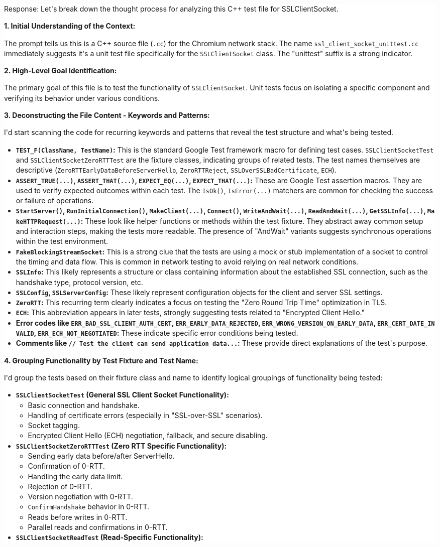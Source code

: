 Response:
Let's break down the thought process for analyzing this C++ test file for SSLClientSocket.

**1. Initial Understanding of the Context:**

The prompt tells us this is a C++ source file (`.cc`) for the Chromium network stack. The name `ssl_client_socket_unittest.cc` immediately suggests it's a unit test file specifically for the `SSLClientSocket` class. The "unittest" suffix is a strong indicator.

**2. High-Level Goal Identification:**

The primary goal of this file is to test the functionality of `SSLClientSocket`. Unit tests focus on isolating a specific component and verifying its behavior under various conditions.

**3. Deconstructing the File Content - Keywords and Patterns:**

I'd start scanning the code for recurring keywords and patterns that reveal the test structure and what's being tested.

* **`TEST_F(ClassName, TestName)`:** This is the standard Google Test framework macro for defining test cases. `SSLClientSocketTest` and `SSLClientSocketZeroRTTTest` are the fixture classes, indicating groups of related tests. The test names themselves are descriptive (`ZeroRTTEarlyDataBeforeServerHello`, `ZeroRTTReject`, `SSLOverSSLBadCertificate`, `ECH`).
* **`ASSERT_TRUE(...)`, `ASSERT_THAT(...)`, `EXPECT_EQ(...)`, `EXPECT_THAT(...)`:** These are Google Test assertion macros. They are used to verify expected outcomes within each test. The `IsOk()`, `IsError(...)` matchers are common for checking the success or failure of operations.
* **`StartServer()`, `RunInitialConnection()`, `MakeClient(...)`, `Connect()`, `WriteAndWait(...)`, `ReadAndWait(...)`, `GetSSLInfo(...)`, `MakeHTTPRequest(...)`:** These look like helper functions or methods within the test fixture. They abstract away common setup and interaction steps, making the tests more readable. The presence of "AndWait" variants suggests synchronous operations within the test environment.
* **`FakeBlockingStreamSocket`:** This is a strong clue that the tests are using a mock or stub implementation of a socket to control the timing and data flow. This is common in network testing to avoid relying on real network conditions.
* **`SSLInfo`:** This likely represents a structure or class containing information about the established SSL connection, such as the handshake type, protocol version, etc.
* **`SSLConfig`, `SSLServerConfig`:** These likely represent configuration objects for the client and server SSL settings.
* **`ZeroRTT`:** This recurring term clearly indicates a focus on testing the "Zero Round Trip Time" optimization in TLS.
* **`ECH`:**  This abbreviation appears in later tests, strongly suggesting tests related to "Encrypted Client Hello."
* **Error codes like `ERR_BAD_SSL_CLIENT_AUTH_CERT`, `ERR_EARLY_DATA_REJECTED`, `ERR_WRONG_VERSION_ON_EARLY_DATA`, `ERR_CERT_DATE_INVALID`, `ERR_ECH_NOT_NEGOTIATED`:**  These indicate specific error conditions being tested.
* **Comments like `// Test the client can send application data...`:** These provide direct explanations of the test's purpose.

**4. Grouping Functionality by Test Fixture and Test Name:**

I'd group the tests based on their fixture class and name to identify logical groupings of functionality being tested:

* **`SSLClientSocketTest` (General SSL Client Socket Functionality):**
    * Basic connection and handshake.
    * Handling of certificate errors (especially in "SSL-over-SSL" scenarios).
    * Socket tagging.
    * Encrypted Client Hello (ECH) negotiation, fallback, and secure disabling.
* **`SSLClientSocketZeroRTTTest` (Zero RTT Specific Functionality):**
    * Sending early data before/after ServerHello.
    * Confirmation of 0-RTT.
    * Handling the early data limit.
    * Rejection of 0-RTT.
    * Version negotiation with 0-RTT.
    * `ConfirmHandshake` behavior in 0-RTT.
    * Reads before writes in 0-RTT.
    * Parallel reads and confirmations in 0-RTT.
* **`SSLClientSocketReadTest` (Read-Specific Functionality):**